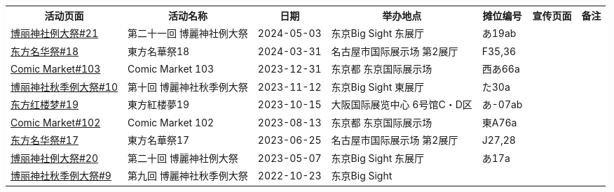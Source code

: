 <table><tbody><tr><th class="活动页面">活动页面</th><th class="活动名称">活动名称</th><th class="日期">日期</th><th class="举办地点">举办地点</th><th class="摊位编号">摊位编号</th><th class="宣传页面">宣传页面</th><th class="备注">备注</th></tr><tr data-row-number="1" class="row-odd"><td class="活动页面 smwtype_wpg"><span class="smw-subobject-entity"><a href="/%E5%8D%9A%E4%B8%BD%E7%A5%9E%E7%A4%BE%E4%BE%8B%E5%A4%A7%E7%A5%AD#21" title="博丽神社例大祭">博丽神社例大祭#21</a></span></td><td class="活动名称 smwtype_txt">第二十一回 博麗神社例大祭</td><td class="日期 smwtype_dat" data-sort-value="2460433.5">2024-05-03</td><td class="举办地点 smwtype_txt">东京Big Sight 东展厅</td><td class="摊位编号 smwtype_txt">あ19ab</td><td class="宣传页面 smwtype_lin"></td><td class="备注 smwtype_txt"></td></tr><tr data-row-number="2" class="row-even"><td class="活动页面 smwtype_wpg"><span class="smw-subobject-entity"><a href="/%E4%B8%9C%E6%96%B9%E5%90%8D%E5%8D%8E%E7%A5%AD#18" title="东方名华祭">东方名华祭#18</a></span></td><td class="活动名称 smwtype_txt">東方名華祭18</td><td class="日期 smwtype_dat" data-sort-value="2460400.5">2024-03-31</td><td class="举办地点 smwtype_txt">名古屋市国际展示场 第2展厅</td><td class="摊位编号 smwtype_txt">F35,36</td><td class="宣传页面 smwtype_lin"></td><td class="备注 smwtype_txt"></td></tr><tr data-row-number="3" class="row-odd"><td class="活动页面 smwtype_wpg"><span class="smw-subobject-entity"><a href="/Comic_Market#103" title="Comic Market">Comic Market#103</a></span></td><td class="活动名称 smwtype_txt">Comic Market 103</td><td class="日期 smwtype_dat" data-sort-value="2460309.5">2023-12-31</td><td class="举办地点 smwtype_txt">东京都 东京国际展示场</td><td class="摊位编号 smwtype_txt">西あ66a</td><td class="宣传页面 smwtype_lin"></td><td class="备注 smwtype_txt"></td></tr><tr data-row-number="4" class="row-even"><td class="活动页面 smwtype_wpg"><span class="smw-subobject-entity"><a href="/%E5%8D%9A%E4%B8%BD%E7%A5%9E%E7%A4%BE%E7%A7%8B%E5%AD%A3%E4%BE%8B%E5%A4%A7%E7%A5%AD#10" title="博丽神社秋季例大祭">博丽神社秋季例大祭#10</a></span></td><td class="活动名称 smwtype_txt">第十回 博麗神社秋季例大祭</td><td class="日期 smwtype_dat" data-sort-value="2460260.5">2023-11-12</td><td class="举办地点 smwtype_txt">东京Big Sight 東展厅</td><td class="摊位编号 smwtype_txt">た30a</td><td class="宣传页面 smwtype_lin"></td><td class="备注 smwtype_txt"></td></tr><tr data-row-number="5" class="row-odd"><td class="活动页面 smwtype_wpg"><span class="smw-subobject-entity"><a href="/%E4%B8%9C%E6%96%B9%E7%BA%A2%E6%A5%BC%E6%A2%A6#19" title="东方红楼梦">东方红楼梦#19</a></span></td><td class="活动名称 smwtype_txt">東方紅楼夢19</td><td class="日期 smwtype_dat" data-sort-value="2460232.5">2023-10-15</td><td class="举办地点 smwtype_txt">大阪国际展览中心 6号馆C・D区</td><td class="摊位编号 smwtype_txt">あ-07ab</td><td class="宣传页面 smwtype_lin"></td><td class="备注 smwtype_txt"></td></tr><tr data-row-number="6" class="row-even"><td class="活动页面 smwtype_wpg"><span class="smw-subobject-entity"><a href="/Comic_Market#102" title="Comic Market">Comic Market#102</a></span></td><td class="活动名称 smwtype_txt">Comic Market 102</td><td class="日期 smwtype_dat" data-sort-value="2460169.5">2023-08-13</td><td class="举办地点 smwtype_txt">东京都 东京国际展示场</td><td class="摊位编号 smwtype_txt">東A76a</td><td class="宣传页面 smwtype_lin"></td><td class="备注 smwtype_txt"></td></tr><tr data-row-number="7" class="row-odd"><td class="活动页面 smwtype_wpg"><span class="smw-subobject-entity"><a href="/%E4%B8%9C%E6%96%B9%E5%90%8D%E5%8D%8E%E7%A5%AD#17" title="东方名华祭">东方名华祭#17</a></span></td><td class="活动名称 smwtype_txt">東方名華祭17</td><td class="日期 smwtype_dat" data-sort-value="2460120.5">2023-06-25</td><td class="举办地点 smwtype_txt">名古屋市国际展示场 第2展厅</td><td class="摊位编号 smwtype_txt">J27,28</td><td class="宣传页面 smwtype_lin"></td><td class="备注 smwtype_txt"></td></tr><tr data-row-number="8" class="row-even"><td class="活动页面 smwtype_wpg"><span class="smw-subobject-entity"><a href="/%E5%8D%9A%E4%B8%BD%E7%A5%9E%E7%A4%BE%E4%BE%8B%E5%A4%A7%E7%A5%AD#20" title="博丽神社例大祭">博丽神社例大祭#20</a></span></td><td class="活动名称 smwtype_txt">第二十回 博麗神社例大祭</td><td class="日期 smwtype_dat" data-sort-value="2460071.5">2023-05-07</td><td class="举办地点 smwtype_txt">东京Big Sight 东展厅</td><td class="摊位编号 smwtype_txt">あ17a</td><td class="宣传页面 smwtype_lin"></td><td class="备注 smwtype_txt"></td></tr><tr data-row-number="9" class="row-odd"><td class="活动页面 smwtype_wpg"><span class="smw-subobject-entity"><a href="/%E5%8D%9A%E4%B8%BD%E7%A5%9E%E7%A4%BE%E7%A7%8B%E5%AD%A3%E4%BE%8B%E5%A4%A7%E7%A5%AD#9" title="博丽神社秋季例大祭">博丽神社秋季例大祭#9</a></span></td><td class="活动名称 smwtype_txt">第九回 博麗神社秋季例大祭</td><td class="日期 smwtype_dat" data-sort-value="2459875.5">2022-10-23</td><td class="举办地点 smwtype_txt">东京Big Sight